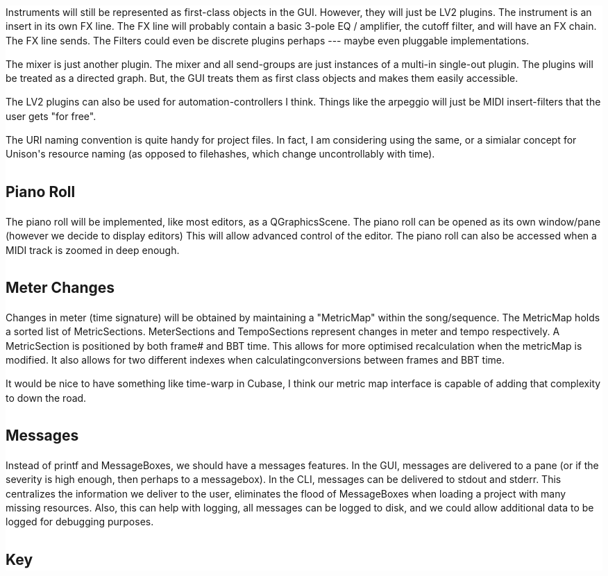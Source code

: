 Instruments will still be represented as first-class objects in the GUI.
However, they will just be LV2 plugins.  The instrument is an insert in its
own FX line.  The FX line will probably contain a basic 3-pole EQ / amplifier,
the cutoff filter, and will have an FX chain. The FX line sends.  The Filters
could even be discrete plugins perhaps --- maybe even pluggable implementations.

The mixer is just another plugin.  The mixer and all send-groups are just
instances of a multi-in single-out plugin.  The plugins will be treated as a
directed graph.  But, the GUI treats them as first class objects and makes
them easily accessible.

The LV2 plugins can also be used for automation-controllers I think. Things like
the arpeggio will just be MIDI insert-filters that the user gets "for free".

The URI naming convention is quite handy for project files.  In fact, I am
considering using the same, or a simialar concept for Unison's resource
naming (as opposed to filehashes, which change uncontrollably with time).


Piano Roll
----------

The piano roll will be implemented, like most editors, as a QGraphicsScene. The
piano roll can be opened as its own window/pane (however we decide to display
editors) This will allow advanced control of the editor.  The piano roll can
also be accessed when a MIDI track is zoomed in deep enough.


Meter Changes
-------------

Changes in meter (time signature) will be obtained by maintaining a "MetricMap"
within the song/sequence.  The MetricMap holds a sorted list of MetricSections.
MeterSections and TempoSections represent changes in meter and tempo
respectively.  A MetricSection is positioned by both frame# and BBT time.  This
allows for more optimised recalculation when the metricMap is modified.  It also
allows for two different indexes when calculatingconversions between frames and
BBT time.

It would be nice to have something like time-warp in Cubase, I think our metric
map interface is capable of adding that complexity to down the road.


Messages
--------

Instead of printf and MessageBoxes, we should have a messages features.  In the
GUI, messages are delivered to a pane (or if the severity is high enough, then
perhaps to a messagebox).  In the CLI, messages can be delivered to stdout and
stderr.  This centralizes the information we deliver to the user, eliminates the
flood of MessageBoxes when loading a project with many missing resources. Also,
this can help with logging, all messages can be logged to disk, and we could
allow additional data to be logged for debugging purposes.


Key
---

